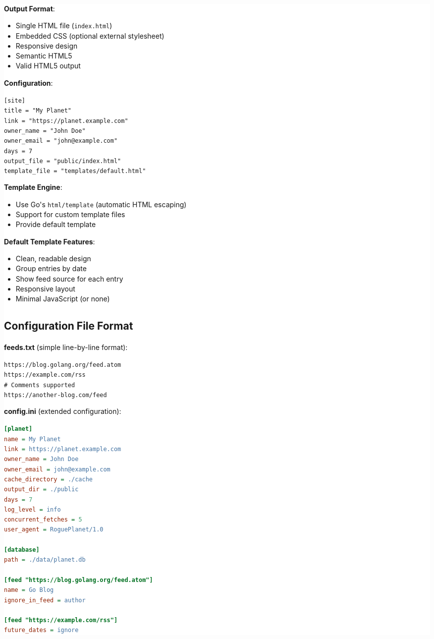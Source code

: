 **Output Format**:
- Single HTML file (`index.html`)
- Embedded CSS (optional external stylesheet)
- Responsive design
- Semantic HTML5
- Valid HTML5 output

**Configuration**:
```
[site]
title = "My Planet"
link = "https://planet.example.com"
owner_name = "John Doe"
owner_email = "john@example.com"
days = 7
output_file = "public/index.html"
template_file = "templates/default.html"
```

**Template Engine**:
- Use Go's `html/template` (automatic HTML escaping)
- Support for custom template files
- Provide default template

**Default Template Features**:
- Clean, readable design
- Group entries by date
- Show feed source for each entry
- Responsive layout
- Minimal JavaScript (or none)

## Configuration File Format

**feeds.txt** (simple line-by-line format):
```
https://blog.golang.org/feed.atom
https://example.com/rss
# Comments supported
https://another-blog.com/feed
```

**config.ini** (extended configuration):
```ini
[planet]
name = My Planet
link = https://planet.example.com
owner_name = John Doe
owner_email = john@example.com
cache_directory = ./cache
output_dir = ./public
days = 7
log_level = info
concurrent_fetches = 5
user_agent = RoguePlanet/1.0

[database]
path = ./data/planet.db

[feed "https://blog.golang.org/feed.atom"]
name = Go Blog
ignore_in_feed = author

[feed "https://example.com/rss"]
future_dates = ignore
```
